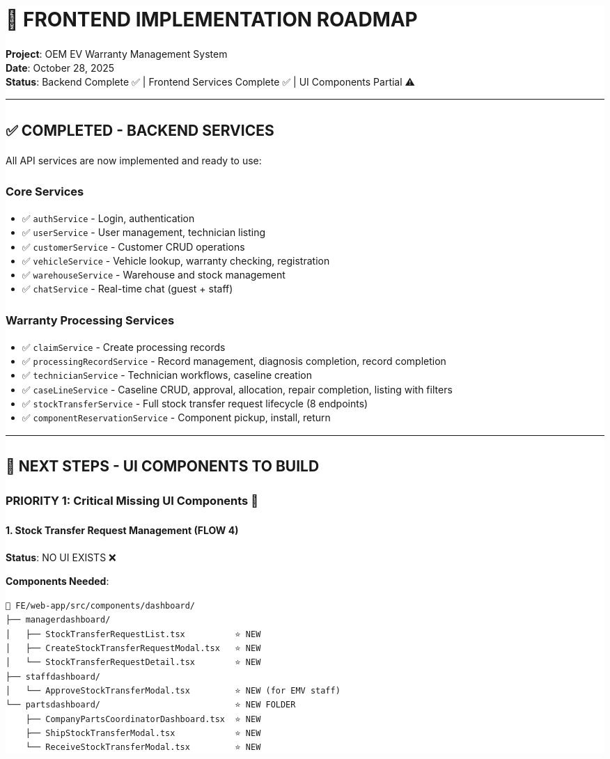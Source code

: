 # 🚀 FRONTEND IMPLEMENTATION ROADMAP

**Project**: OEM EV Warranty Management System  
**Date**: October 28, 2025  
**Status**: Backend Complete ✅ | Frontend Services Complete ✅ | UI Components Partial ⚠️

---

## ✅ **COMPLETED - BACKEND SERVICES**

All API services are now implemented and ready to use:

### **Core Services**

- ✅ `authService` - Login, authentication
- ✅ `userService` - User management, technician listing
- ✅ `customerService` - Customer CRUD operations
- ✅ `vehicleService` - Vehicle lookup, warranty checking, registration
- ✅ `warehouseService` - Warehouse and stock management
- ✅ `chatService` - Real-time chat (guest + staff)

### **Warranty Processing Services**

- ✅ `claimService` - Create processing records
- ✅ `processingRecordService` - Record management, diagnosis completion, record completion
- ✅ `technicianService` - Technician workflows, caseline creation
- ✅ `caseLineService` - Caseline CRUD, approval, allocation, repair completion, listing with filters
- ✅ `stockTransferService` - Full stock transfer request lifecycle (8 endpoints)
- ✅ `componentReservationService` - Component pickup, install, return

---

## 🎯 **NEXT STEPS - UI COMPONENTS TO BUILD**

### **PRIORITY 1: Critical Missing UI Components** 🔴

#### **1. Stock Transfer Request Management** (FLOW 4)

**Status**: NO UI EXISTS ❌

**Components Needed**:

```
📁 FE/web-app/src/components/dashboard/
├── managerdashboard/
│   ├── StockTransferRequestList.tsx          ⭐ NEW
│   ├── CreateStockTransferRequestModal.tsx   ⭐ NEW
│   └── StockTransferRequestDetail.tsx        ⭐ NEW
├── staffdashboard/
│   └── ApproveStockTransferModal.tsx         ⭐ NEW (for EMV staff)
└── partsdashboard/                           ⭐ NEW FOLDER
    ├── CompanyPartsCoordinatorDashboard.tsx  ⭐ NEW
    ├── ShipStockTransferModal.tsx            ⭐ NEW
    └── ReceiveStockTransferModal.tsx         ⭐ NEW
```
